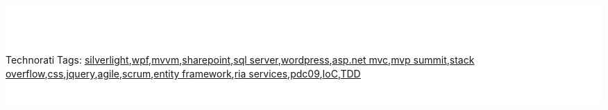 &#160;

<div style="padding-bottom: 0px; margin: 0px; padding-left: 0px; padding-right: 0px; display: inline; float: none; padding-top: 0px" id="scid:C16BAC14-9A3D-4c50-9394-FBFEF7A93539:566e9edc-d9fa-45ae-8a65-f5f16ce990a0" class="wlWriterSmartContent">
  
</div>

&#160;

<div style="padding-bottom: 0px; margin: 0px; padding-left: 0px; padding-right: 0px; display: inline; float: none; padding-top: 0px" id="scid:0767317B-992E-4b12-91E0-4F059A8CECA8:bf1c1acb-6859-47e2-9816-27194f5726c5" class="wlWriterSmartContent">
  Technorati Tags: <a href="http://technorati.com/tags/silverlight" rel="tag">silverlight</a>,<a href="http://technorati.com/tags/wpf" rel="tag">wpf</a>,<a href="http://technorati.com/tags/mvvm" rel="tag">mvvm</a>,<a href="http://technorati.com/tags/sharepoint" rel="tag">sharepoint</a>,<a href="http://technorati.com/tags/sql+server" rel="tag">sql server</a>,<a href="http://technorati.com/tags/wordpress" rel="tag">wordpress</a>,<a href="http://technorati.com/tags/asp.net+mvc" rel="tag">asp.net mvc</a>,<a href="http://technorati.com/tags/mvp+summit" rel="tag">mvp summit</a>,<a href="http://technorati.com/tags/stack+overflow" rel="tag">stack overflow</a>,<a href="http://technorati.com/tags/css" rel="tag">css</a>,<a href="http://technorati.com/tags/jquery" rel="tag">jquery</a>,<a href="http://technorati.com/tags/agile" rel="tag">agile</a>,<a href="http://technorati.com/tags/scrum" rel="tag">scrum</a>,<a href="http://technorati.com/tags/entity+framework" rel="tag">entity framework</a>,<a href="http://technorati.com/tags/ria+services" rel="tag">ria services</a>,<a href="http://technorati.com/tags/pdc09" rel="tag">pdc09</a>,<a href="http://technorati.com/tags/IoC" rel="tag">IoC</a>,<a href="http://technorati.com/tags/TDD" rel="tag">TDD</a>
</div>

<div class="wlWriterHeaderFooter" style="margin:0px; padding:0px 0px 0px 0px;">
  <p>
    <br /> </div>

 [1]: https://morningdew-bpc6g3a0fgaxdxcu.eastus2-01.azurewebsites.net/#top
 [2]: https://morningdew-bpc6g3a0fgaxdxcu.eastus2-01.azurewebsites.net/#dotnet
 [3]: https://morningdew-bpc6g3a0fgaxdxcu.eastus2-01.azurewebsites.net/#web
 [4]: https://morningdew-bpc6g3a0fgaxdxcu.eastus2-01.azurewebsites.net/#design
 [5]: https://morningdew-bpc6g3a0fgaxdxcu.eastus2-01.azurewebsites.net/#silverlight
 [6]: https://morningdew-bpc6g3a0fgaxdxcu.eastus2-01.azurewebsites.net/#podcasts
 [7]: https://morningdew-bpc6g3a0fgaxdxcu.eastus2-01.azurewebsites.net/#events
 [8]: https://morningdew-bpc6g3a0fgaxdxcu.eastus2-01.azurewebsites.net/#db
 [9]: https://morningdew-bpc6g3a0fgaxdxcu.eastus2-01.azurewebsites.net/#sp
 [10]: https://morningdew-bpc6g3a0fgaxdxcu.eastus2-01.azurewebsites.net/#misc
 [11]: https://morningdew-bpc6g3a0fgaxdxcu.eastus2-01.azurewebsites.net/#links
 [12]: https://morningdew-bpc6g3a0fgaxdxcu.eastus2-01.azurewebsites.net/#shelf
 [13]: http://blogs.msdn.com/coding4fun/archive/2009/12/11/9932669.aspx
 [14]: http://runningagile.com/2009/12/11/mary-poppendieck-on-the-tyranny-of-the-plan/
 [15]: http://feedproxy.google.com/~r/lozanotek/~3/IiTiEg6ENOk/ASP.beer_Seattle.aspx
 [16]: http://nayyeri.net/so-long-tehran-and-thanks-for-all-the-fish
 [17]: http://feedproxy.google.com/~r/Devlicious/~3/jsFoiPYZV1k/confessions-of-a-first-time-manager.aspx
 [18]: http://feedproxy.google.com/~r/5whys/~3/u0nCGGGuY8s/creating-team-trust.html
 [19]: http://www.nikhilk.net/Entry.aspx?id=250
 [20]: http://highoncoding.com/Articles/623_Passing_JavaScript_Objects_to_the_CLR_World.aspx
 [21]: http://blog.assembla.com/assemblablog/tabid/12618/bid/11130/Two-reasons-that-Assembla-is-the-best-way-to-deliver-or-get-code.aspx
 [22]: http://techiemate.blogspot.com/2009/04/garbage-collection-in-net.html
 [23]: http://blogs.msdn.com/dsyme/archive/2009/12/13/f-on-the-xbox-360-by-joh.aspx
 [24]: http://blogs.msdn.com/brada/archive/2009/12/11/visual-studio-project-sample-loading-error-assembly-could-not-be-loaded-and-will-be-ignored-could-not-load-file-or-assembly-or-one-of-its-dependencies-operation-is-not-supported-exception-from-hresult-0x80131515.aspx
 [25]: http://blogs.msdn.com/davidlem/archive/2009/12/12/remote-command-service-for-windows-azure.aspx
 [26]: http://feedproxy.google.com/~r/davybrion/~3/l9H20Lhya2o/
 [27]: http://feedproxy.google.com/~r/davybrion/~3/JVd8IVof8To/
 [28]: http://feedproxy.google.com/~r/davybrion/~3/RKXm6b-NWuI/
 [29]: http://msmvps.com/blogs/kathleen/archive/2009/12/11/killer-feature-for-vnext-language-embedded-dsl.aspx
 [30]: http://feedproxy.google.com/~r/netCurryRecentArticles/~3/UC1UNqcI5rc/ShowArticle.aspx
 [31]: http://feedproxy.google.com/~r/wekeroad/EeKc/~3/1g79AB2kg44/code-for-my-blog-is-on-github
 [32]: http://www.andybeaulieu.com/Default.aspx?tabid=67&EntryID=186
 [33]: http://feedproxy.google.com/~r/OverTheCode/~3/RhAXkp4pAVQ/roll-your-own-ajax-extender-for-jquery-calendar.aspx
 [34]: http://msmvps.com/blogs/deborahk/archive/2009/12/11/asp-net-gradients.aspx
 [35]: http://msmvps.com/blogs/deborahk/archive/2009/12/11/asp-net-buttons.aspx
 [36]: http://feedproxy.google.com/~r/LosTechies/~3/CHpyieqTy_w/enabling-ioc-in-asp-net-actionresults-or-a-better-actionresult.aspx
 [37]: http://feedproxy.google.com/~r/Codeclimber/~3/v1XaKnzpMXg/asp.net-mvc-controllerfactory-for-unity-and-the-reasoning-behind-it.aspx
 [38]: http://www.codecapers.com/2009/12/generating-dynamic-html-tables-with.html
 [39]: http://feedproxy.google.com/~r/RickStrahl/~3/bvGSMm_4Cz4/114621.aspx
 [40]: http://www.pluralsight.com/community/blogs/starr/archive/2009/12/13/agile-is-not-scrum-part-2.aspx
 [41]: http://www.dotnetfunda.com/articles/article707-5-simple-steps-to-execute-unit-testing-using-nunit.aspx
 [42]: http://blog.objectmentor.com/articles/2009/12/13/name-that-refactoring-1
 [43]: http://blog.objectmentor.com/articles/2009/12/13/name-that-refactoring-2
 [44]: http://feedproxy.google.com/~r/davybrion/~3/wKV8iVhGSvE/
 [45]: http://heratech.wordpress.com/2009/12/11/keeping-close-to-users-%e2%80%93-everyone-should-be-tech-support-for-someone/

 [46]: http://feedproxy.google.com/~r/Webworkerdaily/~3/N2PGm0TRHBc/
 [47]: http://codebetter.com/blogs/howard.dierking/archive/2009/12/11/understanding-perceived-performance.aspx
 [48]: http://codebetter.com/blogs/howard.dierking/archive/2009/12/13/more-on-perceived-performance.aspx
 [49]: http://feedproxy.google.com/~r/MarkNeedham/~3/PyBHygE7mJs/
 [50]: http://feedproxy.google.com/~r/CodeRant/~3/EZR4VRwfRLg/book-review-enterprise-integration.html
 [51]: http://feedproxy.google.com/~r/AyendeRahien/~3/GSfkpEpafRs/entity-framework-profiler-is-now-in-public-beta.aspx
 [52]: http://feedproxy.google.com/~r/AyendeRahien/~3/GG-fgTZL3NM/uumlberprof-new-feature-programmatic-integration.aspx
 [53]: http://www.thousandtyone.com/blog/PickingBetweenYourOfficialDesignationAndYourSecretTitles.aspx
 [54]: http://www.thousandtyone.com/blog/ProgrammerTipLookOutForTheBestAlphaGeeksAndLearnFromThem.aspx
 [55]: http://feedproxy.google.com/~r/noop/~3/BIe9TIyA4Tw/four-kinds-of-trust-4-trust-yourself.html
 [56]: http://feedproxy.google.com/~r/LosTechies/~3/aIT95LUkVjY/the-siege-project-siege-servicelocation-part-3-extending-the-container-with-custom-use-cases.aspx
 [57]: http://blog.dmbcllc.com/2009/12/12/the-art-of-color/
 [58]: http://msmvps.com/blogs/deborahk/archive/2009/12/11/silverlight-wish-list.aspx
 [59]: http://www.paulstovell.com/magellan-transitions
 [60]: http://www.paulstovell.com/magellan-action-results
 [61]: http://www.paulstovell.com/magellan-exceptions
 [62]: http://blogs.msdn.com/delay/archive/2009/12/13/wrap-music-a-more-flexible-balanced-wrappanel-implementation-for-silverlight-and-wpf.aspx
 [63]: http://feedproxy.google.com/~r/silverlightshow/~3/DaMmgTpc0ro/My-XAP-file-is-5-Mb-size-is-that-bad.aspx
 [64]: http://www.devx.com/tips/Tip/43197?trk=DXRSS_DOTNET
 [65]: http://stevegilham.blogspot.com/2009/12/using-different-mscorlib-for-f-in.html
 [66]: http://blogs.msdn.com/usisvde/archive/2009/12/11/12-days-of-ria-day-5-read-only-data.aspx
 [67]: http://feedproxy.google.com/~r/PeteBrown/~3/aktR93eh24M/Working-with-Windows-7-Taskbar-Thumbnail-Buttons-with-WPF-4.aspx
 [68]: http://feeds.dzone.com/~r/zones/dotnet/~3/2s1H7xhea9s/overlaying-icons-windows-7
 [69]: http://feedproxy.google.com/~r/netCurryRecentArticles/~3/rlArNypf-DU/ShowArticle.aspx
 [70]: http://www.hanselminutes.com/default.aspx?ShowID=210
 [71]: http://www.winsupersite.com/paul/podcast.asp#134
 [72]: http://jasonhaley.com/blog/post.aspx?id=dbf5a905-d880-466e-912d-f75c8f624a7d
 [73]: http://feedproxy.google.com/~r/msdn/bobfamiliar/~3/HXpDbNTH0lU/arcast-tv-rocky-lhotka-on-development-frameworks.aspx
 [74]: http://channel9.msdn.com/shows/This+Week+On+Channel+9/TWC9-Silverlight-Web-cam-apps-VS-extensibility-Explorer-shell-extensions/
 [75]: http://www.pnpguidance.net/post/EnterpriseLibrary5VideoPnPSummit.aspx
 [76]: http://channel9.msdn.com/posts/J.Van.Gogh/Rx-API-in-depth-Concat-Catch-and-OnErrorResumeNext/
 [77]: http://feedproxy.google.com/~r/HerdingCode/~3/DUptPpqocYY/
 [78]: http://channel9.msdn.com/posts/SlickThought/Peer-to-Peer-Series-Part-7-PeerChannel-Basics/
 [79]: http://channel9.msdn.com/posts/Jossie/Technical-Preview-for-CATNET-20/
 [80]: http://feedproxy.google.com/~r/jimmy-thinking/~3/vzL4OfwNs30/ironruby-rubyconf-part-3-sneaking-ruby.html
 [81]: http://blogs.msdn.com/mvpawardprogram/archive/2009/12/14/french-mvp-launches-windows-7-tutorials-site.aspx
 [82]: http://damieng.com/blog/2009/12/13/sql-server-query-plan-cache
 [83]: http://blogs.lessthandot.com/index.php/DataMgmt/DBAdmin/introducing-sql-server-to-oracle
 [84]: http://blogs.lessthandot.com/index.php/DataMgmt/DBAdmin/dynamics-server-connections-in-ssrs
 [85]: http://blogs.lessthandot.com/index.php/DataMgmt/DBProgramming/MSSQLServer/sql-query-commenting-uncommenting-quick
 [86]: http://blog.sqlauthority.com/2009/12/13/sql-server-white-paper-partitioned-table-and-index-strategies-using-sql-server-2008/
 [87]: http://feedproxy.google.com/~r/AndrewConnell/~3/uNrp4Vn0-tA/now-available-msdn-designing-and-developing-high-performance-sharepoint-server-2007.aspx
 [88]: http://feedproxy.google.com/~r/CloudAve/~3/uQs7W-AZMlA/sharepoint-2010-vs-mindtouch-the-battle-of-the-platforms
 [89]: http://lightningtools.com/blog/archive/2009/12/11/bcs-webinar-slides.aspx
 [90]: http://blogs.msdn.com/sharepointdesigner/archive/2009/12/11/video-blogging-with-javascript-and-the-media-web-part.aspx
 [91]: http://www.techflash.com/seattle/2009/12/ten_predictions_for_the_2010_tech_market.html?ana=from_rss
 [92]: http://feedproxy.google.com/~r/blogspot/MKuf/~3/aU0b1cAqf6I/google-apps-highlights-12112009.html
 [93]: http://feedproxy.google.com/~r/tcmagazine/~3/p13y0NwkjnA/comments.php
 [94]: http://blog.stackoverflow.com/2009/12/stack-overflow-rack-glamour-shots/
 [95]: http://feedproxy.google.com/~r/CloudAve/~3/Brrv_ENf7l4/jive-software-vs-mindtouch-a-guide-for-decision-makers
 [96]: http://feedproxy.google.com/~r/Techcrunch/~3/axE93JjyXGs/
 [97]: http://jasonhaley.com/blog/post.aspx?id=42c4eebd-74cc-4698-88e2-9f5e3c28461c
 [98]: http://jasonhaley.com/blog/post.aspx?id=9c501f84-691d-40ab-b193-0fdc350c5e9e
 [99]: http://feedproxy.google.com/~r/ReflectivePerspective/~3/i14migho-do/
 [100]: http://geekswithblogs.net/WynApseTechnicalMusings/archive/2009/12/12/136950.aspx
 [101]: http://feedproxy.google.com/~r/SamGentile/~3/1g7V561jwXQ/
 [102]: http://feeds.vidmar.net/~r/BiteMyBytes/~3/v9vIeINC3aI/links-of-the-week-101.aspx
 [103]: http://elijahmanor.com/webdevdotnet/post.aspx?id=650215ee-00ac-4e22-aa1d-04b095764048
 [104]: http://weblogs.asp.net/yuanjian/archive/2009/12/13/interesting-finds-2009-12-08-12-14.aspx
 [105]: http://grantpalin.com/2009/12/13/weekly-links-83/
 [106]: http://spietrek.blogspot.com/2009/12/links-12132009.html
 [107]: http://rtipton.wordpress.com/2009/12/13/weekly-link-post-123/
 [108]: http://feedproxy.google.com/~r/PeteBrown/~3/iJ-sh_J2N8Y/Windows-Client-Developer-Roundup-for-12_2F00_14_2F00_2009.aspx